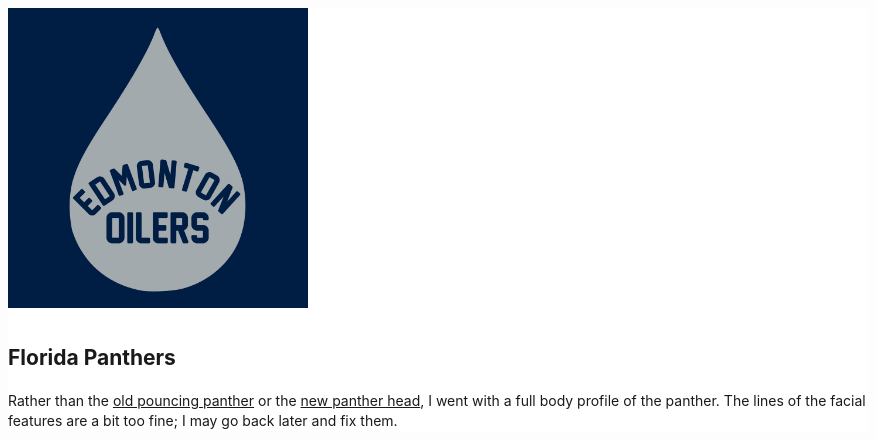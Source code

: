 <img src="img/nhl-maple-leafs/edm-alt.svg" style="width: 300px; height: 300px" />

## Florida Panthers

Rather than the [old pouncing panther](http://www.sportslogos.net/logos/view/94/Florida_Panthers/2000/Primary_Logo) or the [new panther head](http://www.sportslogos.net/logos/view/1380782017/Florida_Panthers/2017/Primary_Logo), I went with a full body profile of the panther.
The lines of the facial features are a bit too fine; I may go back later and fix them.
